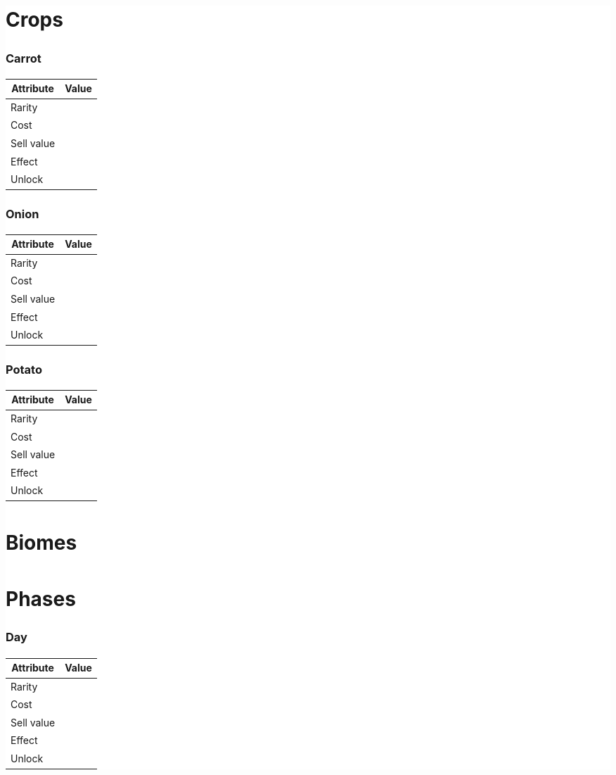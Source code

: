 # Crops
### Carrot
| Attribute  | Value                           |
| ---------- | ------------------------------- |
| Rarity     |                                 |
| Cost       |                                 |
| Sell value |                                 |
| Effect     |                                 |
| Unlock     |                                 |

### Onion
| Attribute  | Value                           |
| ---------- | ------------------------------- |
| Rarity     |                                 |
| Cost       |                                 |
| Sell value |                                 |
| Effect     |                                 |
| Unlock     |                                 |

### Potato
| Attribute  | Value                           |
| ---------- | ------------------------------- |
| Rarity     |                                 |
| Cost       |                                 |
| Sell value |                                 |
| Effect     |                                 |
| Unlock     |                                 |

# Biomes

# Phases
### Day
| Attribute  | Value                           |
| ---------- | ------------------------------- |
| Rarity     |                                 |
| Cost       |                                 |
| Sell value |                                 |
| Effect     |                                 |
| Unlock     |                                 |
